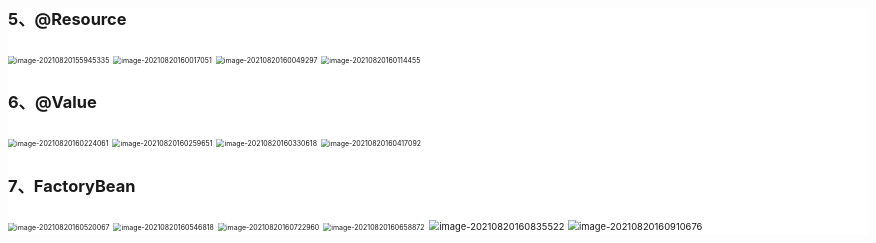 ### 5、@Resource

<img src="C:\Users\RS\AppData\Roaming\Typora\typora-user-images\image-20210820155945335.png" alt="image-20210820155945335" style="zoom:50%;" />

<img src="C:\Users\RS\AppData\Roaming\Typora\typora-user-images\image-20210820160017051.png" alt="image-20210820160017051" style="zoom:50%;" />

<img src="C:\Users\RS\AppData\Roaming\Typora\typora-user-images\image-20210820160049297.png" alt="image-20210820160049297" style="zoom:50%;" />

<img src="C:\Users\RS\AppData\Roaming\Typora\typora-user-images\image-20210820160114455.png" alt="image-20210820160114455" style="zoom:50%;" />







### 6、@Value

<img src="C:\Users\RS\AppData\Roaming\Typora\typora-user-images\image-20210820160224061.png" alt="image-20210820160224061" style="zoom:50%;" />

<img src="C:\Users\RS\AppData\Roaming\Typora\typora-user-images\image-20210820160259651.png" alt="image-20210820160259651" style="zoom:50%;" />

<img src="C:\Users\RS\AppData\Roaming\Typora\typora-user-images\image-20210820160330618.png" alt="image-20210820160330618" style="zoom:50%;" />

<img src="C:\Users\RS\AppData\Roaming\Typora\typora-user-images\image-20210820160417092.png" alt="image-20210820160417092" style="zoom:50%;" />









### 7、FactoryBean

<img src="C:\Users\RS\AppData\Roaming\Typora\typora-user-images\image-20210820160520067.png" alt="image-20210820160520067" style="zoom:50%;" />

<img src="C:\Users\RS\AppData\Roaming\Typora\typora-user-images\image-20210820160546818.png" alt="image-20210820160546818" style="zoom:50%;" />

<img src="C:\Users\RS\AppData\Roaming\Typora\typora-user-images\image-20210820160722960.png" alt="image-20210820160722960" style="zoom:50%;" />

<img src="C:\Users\RS\AppData\Roaming\Typora\typora-user-images\image-20210820160658872.png" alt="image-20210820160658872" style="zoom:50%;" />

<img src="C:\Users\RS\AppData\Roaming\Typora\typora-user-images\image-20210820160835522.png" alt="image-20210820160835522" style="zoom: 67%;" />

<img src="C:\Users\RS\AppData\Roaming\Typora\typora-user-images\image-20210820160910676.png" alt="image-20210820160910676" style="zoom:67%;" />











